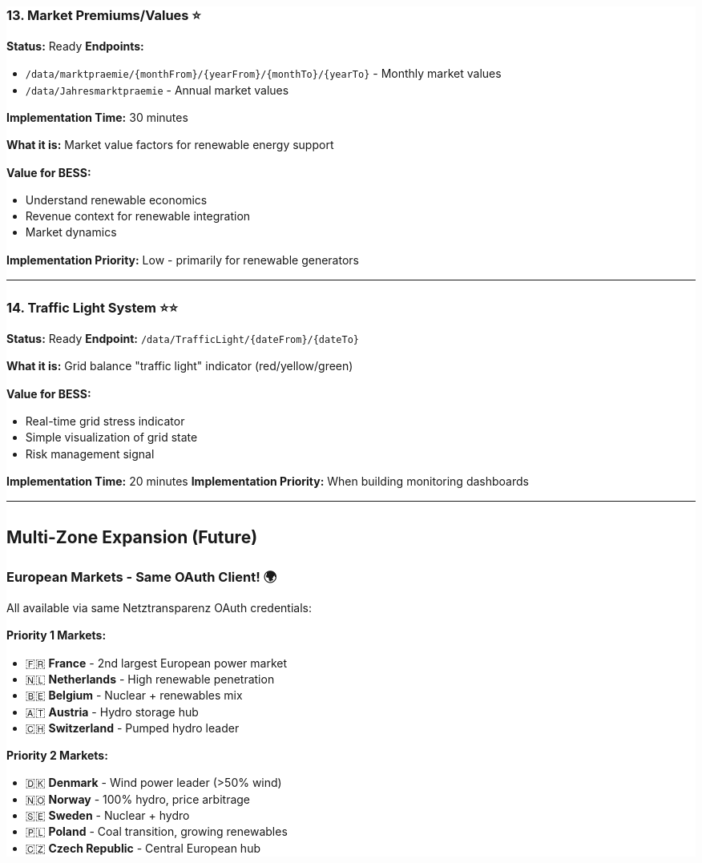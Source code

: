 
### 13. Market Premiums/Values ⭐
**Status:** Ready
**Endpoints:**
- `/data/marktpraemie/{monthFrom}/{yearFrom}/{monthTo}/{yearTo}` - Monthly market values
- `/data/Jahresmarktpraemie` - Annual market values

**Implementation Time:** 30 minutes

**What it is:** Market value factors for renewable energy support

**Value for BESS:**
- Understand renewable economics
- Revenue context for renewable integration
- Market dynamics

**Implementation Priority:** Low - primarily for renewable generators

---

### 14. Traffic Light System ⭐⭐
**Status:** Ready
**Endpoint:** `/data/TrafficLight/{dateFrom}/{dateTo}`

**What it is:** Grid balance "traffic light" indicator (red/yellow/green)

**Value for BESS:**
- Real-time grid stress indicator
- Simple visualization of grid state
- Risk management signal

**Implementation Time:** 20 minutes
**Implementation Priority:** When building monitoring dashboards

---

## Multi-Zone Expansion (Future)

### European Markets - Same OAuth Client! 🌍
All available via same Netztransparenz OAuth credentials:

**Priority 1 Markets:**
- 🇫🇷 **France** - 2nd largest European power market
- 🇳🇱 **Netherlands** - High renewable penetration
- 🇧🇪 **Belgium** - Nuclear + renewables mix
- 🇦🇹 **Austria** - Hydro storage hub
- 🇨🇭 **Switzerland** - Pumped hydro leader

**Priority 2 Markets:**
- 🇩🇰 **Denmark** - Wind power leader (>50% wind)
- 🇳🇴 **Norway** - 100% hydro, price arbitrage
- 🇸🇪 **Sweden** - Nuclear + hydro
- 🇵🇱 **Poland** - Coal transition, growing renewables
- 🇨🇿 **Czech Republic** - Central European hub
